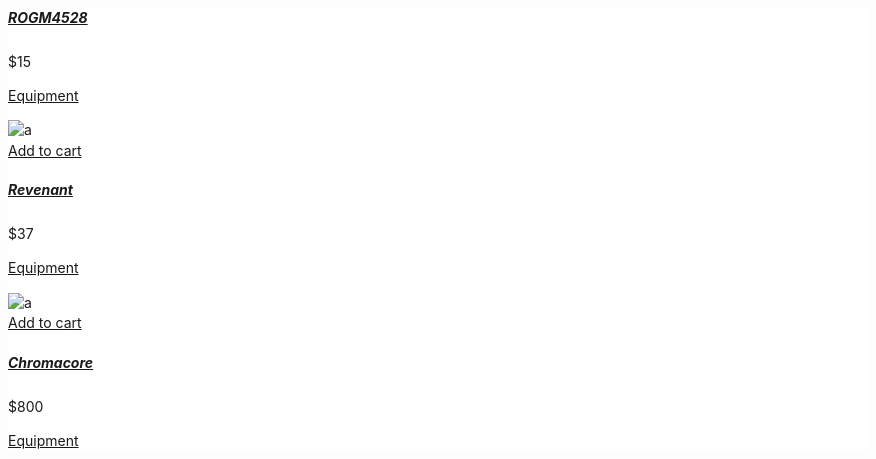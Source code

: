 </div>
</div>
<a class="edgtf-pli-link" itemprop="url" href="/product/rogm4528/" title="ROGM4528"></a>
</div>
<div class="edgtf-pli-text-wrapper" style="text-align: left;margin-bottom: 10px">
<h5 itemprop="name" class="entry-title edgtf-pli-title">
<a itemprop="url" href="/product/rogm4528/">ROGM4528</a>
</h5>
<div class="edgtf-pli-price"><span class="woocommerce-Price-amount amount"><span class="woocommerce-Price-currencySymbol">&#036;</span>15</span></div>
<p class="edgtf-pli-category"><a href="/product-category/equipment/" rel="tag">Equipment</a></p>
</div>
</div><div class="edgtf-pli edgtf-item-space ">
<div class="edgtf-pli-inner">
<div class="edgtf-pli-image">
<img width="800" height="800" src="/images/shop-1-img-5-800x800.jpg" class="attachment-woocommerce_single size-woocommerce_single wp-post-image" alt="a" loading="lazy" srcset="/images/shop-1-img-5.jpg 800w, /images/shop-1-img-5-150x150.jpg 150w, /images/shop-1-img-5-300x300.jpg 300w, /images/shop-1-img-5-768x768.jpg 768w, /images/shop-1-img-5-550x550.jpg 550w, /images/shop-1-img-5-100x100.jpg 100w" sizes="(max-width: 800px) 100vw, 800px" /> </div>
<div class="edgtf-pli-text">
<div class="edgtf-pli-text-outer">
<div class="edgtf-pli-text-inner">
<div class="edgtf-pli-add-to-cart edgtf-default-skin">
<a rel="nofollow" href="?add-to-cart=321" data-quantity="1" data-product_id="321" data-product_sku="013" class="button add_to_cart_button ajax_add_to_cart edgtf-button">Add to cart</a> </div>
</div>
</div>
</div>
<a class="edgtf-pli-link" itemprop="url" href="/product/revenant/" title="Revenant"></a>
</div>
<div class="edgtf-pli-text-wrapper" style="text-align: left;margin-bottom: 10px">
<h5 itemprop="name" class="entry-title edgtf-pli-title">
<a itemprop="url" href="/product/revenant/">Revenant</a>
</h5>
<div class="edgtf-pli-price"><span class="woocommerce-Price-amount amount"><span class="woocommerce-Price-currencySymbol">&#036;</span>37</span></div>
<p class="edgtf-pli-category"><a href="/product-category/equipment/" rel="tag">Equipment</a></p>
</div>
</div><div class="edgtf-pli edgtf-item-space ">
<div class="edgtf-pli-inner">
<div class="edgtf-pli-image">
<img width="800" height="800" src="/images/shop-1-img-6-800x800.jpg" class="attachment-woocommerce_single size-woocommerce_single wp-post-image" alt="a" loading="lazy" srcset="/images/shop-1-img-6.jpg 800w, /images/shop-1-img-6-150x150.jpg 150w, /images/shop-1-img-6-300x300.jpg 300w, /images/shop-1-img-6-768x768.jpg 768w, /images/shop-1-img-6-550x550.jpg 550w, /images/shop-1-img-6-100x100.jpg 100w" sizes="(max-width: 800px) 100vw, 800px" /> </div>
<div class="edgtf-pli-text">
<div class="edgtf-pli-text-outer">
<div class="edgtf-pli-text-inner">
<div class="edgtf-pli-add-to-cart edgtf-default-skin">
<a rel="nofollow" href="?add-to-cart=346" data-quantity="1" data-product_id="346" data-product_sku="016" class="button add_to_cart_button ajax_add_to_cart edgtf-button">Add to cart</a> </div>
</div>
</div>
</div>
<a class="edgtf-pli-link" itemprop="url" href="/product/chromacore/" title="Chromacore"></a>
</div>
<div class="edgtf-pli-text-wrapper" style="text-align: left;margin-bottom: 10px">
<h5 itemprop="name" class="entry-title edgtf-pli-title">
<a itemprop="url" href="/product/chromacore/">Chromacore</a>
</h5>
<div class="edgtf-pli-price"><span class="woocommerce-Price-amount amount"><span class="woocommerce-Price-currencySymbol">&#036;</span>800</span></div>
<p class="edgtf-pli-category"><a href="/product-category/equipment/" rel="tag">Equipment</a></p>
</div>
</div> </div>
</div>
</div></div></div></div></div></div>
</div>